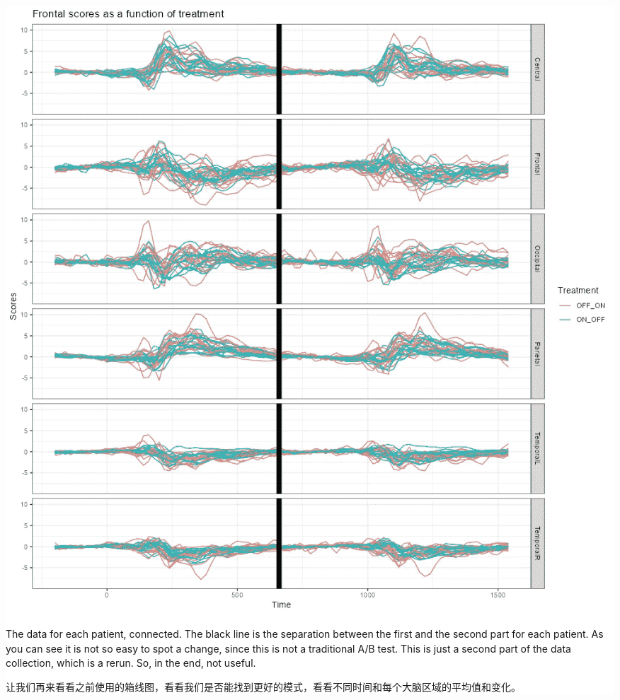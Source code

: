 ![](img/b9a691682be7289154b5c8c031c40f78.png)

The data for each patient, connected. The black line is the separation between the first and the second part for each patient. As you can see it is not so easy to spot a change, since this is not a traditional A/B test. This is just a second part of the data collection, which is a rerun. So, in the end, not useful.

让我们再来看看之前使用的箱线图，看看我们是否能找到更好的模式，看看不同时间和每个大脑区域的平均值和变化。
